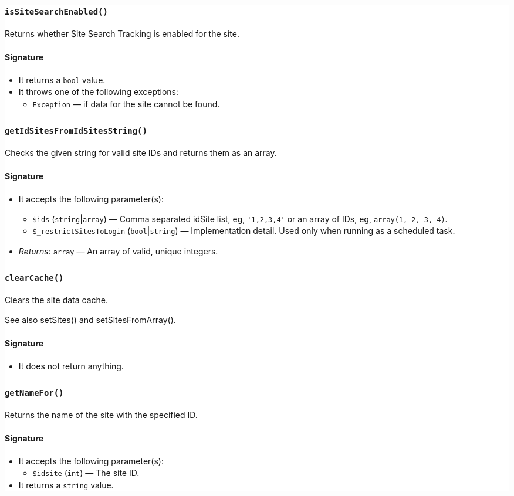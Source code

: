 <a name="issitesearchenabled" id="issitesearchenabled"></a>
<a name="isSiteSearchEnabled" id="isSiteSearchEnabled"></a>
### `isSiteSearchEnabled()`

Returns whether Site Search Tracking is enabled for the site.

#### Signature

- It returns a `bool` value.
- It throws one of the following exceptions:
    - [`Exception`](http://php.net/class.Exception) &mdash; if data for the site cannot be found.

<a name="getidsitesfromidsitesstring" id="getidsitesfromidsitesstring"></a>
<a name="getIdSitesFromIdSitesString" id="getIdSitesFromIdSitesString"></a>
### `getIdSitesFromIdSitesString()`

Checks the given string for valid site IDs and returns them as an array.

#### Signature

-  It accepts the following parameter(s):
    - `$ids` (`string`|`array`) &mdash;
       Comma separated idSite list, eg, `'1,2,3,4'` or an array of IDs, eg, `array(1, 2, 3, 4)`.
    - `$_restrictSitesToLogin` (`bool`|`string`) &mdash;
       Implementation detail. Used only when running as a scheduled task.

- *Returns:*  `array` &mdash;
    An array of valid, unique integers.

<a name="clearcache" id="clearcache"></a>
<a name="clearCache" id="clearCache"></a>
### `clearCache()`

Clears the site data cache.

See also [setSites()](/api-reference/Piwik/Measurable/Measurable#setsites) and [setSitesFromArray()](/api-reference/Piwik/Measurable/Measurable#setsitesfromarray).

#### Signature

- It does not return anything.

<a name="getnamefor" id="getnamefor"></a>
<a name="getNameFor" id="getNameFor"></a>
### `getNameFor()`

Returns the name of the site with the specified ID.

#### Signature

-  It accepts the following parameter(s):
    - `$idsite` (`int`) &mdash;
       The site ID.
- It returns a `string` value.
